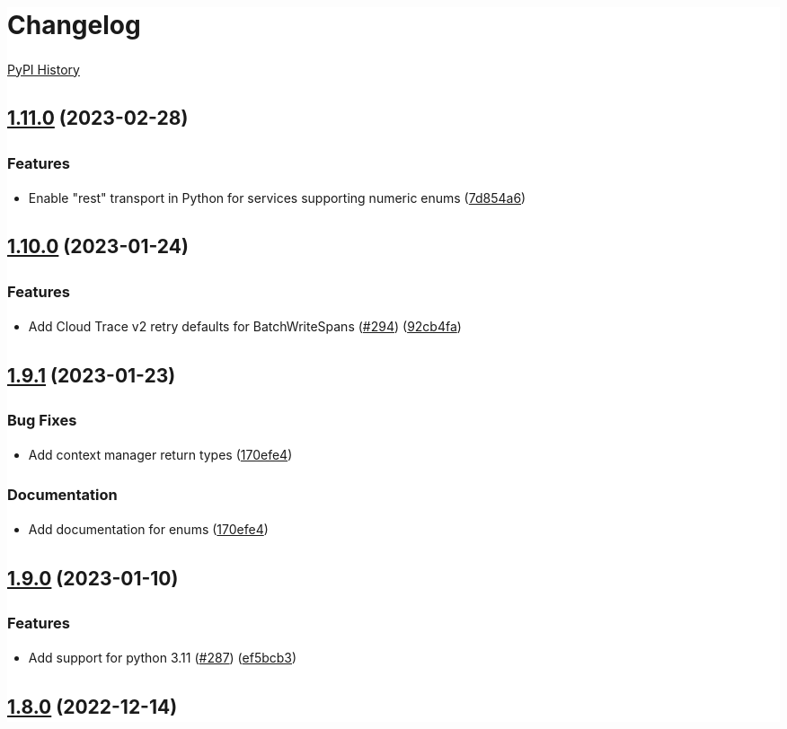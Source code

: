# Changelog

[PyPI History][1]

[1]: https://pypi.org/project/google-cloud-trace/#history

## [1.11.0](https://github.com/googleapis/python-trace/compare/v1.10.0...v1.11.0) (2023-02-28)


### Features

* Enable "rest" transport in Python for services supporting numeric enums ([7d854a6](https://github.com/googleapis/python-trace/commit/7d854a6c497135656fbcab5c36f70d8b623b0585))

## [1.10.0](https://github.com/googleapis/python-trace/compare/v1.9.1...v1.10.0) (2023-01-24)


### Features

* Add Cloud Trace v2 retry defaults for BatchWriteSpans ([#294](https://github.com/googleapis/python-trace/issues/294)) ([92cb4fa](https://github.com/googleapis/python-trace/commit/92cb4fa2c1e68d717bad90eb1ae313cfa3146d30))

## [1.9.1](https://github.com/googleapis/python-trace/compare/v1.9.0...v1.9.1) (2023-01-23)


### Bug Fixes

* Add context manager return types ([170efe4](https://github.com/googleapis/python-trace/commit/170efe461a6dddb8e4aac8b0797fca234b88a9ba))


### Documentation

* Add documentation for enums ([170efe4](https://github.com/googleapis/python-trace/commit/170efe461a6dddb8e4aac8b0797fca234b88a9ba))

## [1.9.0](https://github.com/googleapis/python-trace/compare/v1.8.0...v1.9.0) (2023-01-10)


### Features

* Add support for python 3.11 ([#287](https://github.com/googleapis/python-trace/issues/287)) ([ef5bcb3](https://github.com/googleapis/python-trace/commit/ef5bcb3db51f2ee269bb2dae3e6d6784dca17120))

## [1.8.0](https://github.com/googleapis/python-trace/compare/v1.7.3...v1.8.0) (2022-12-14)
